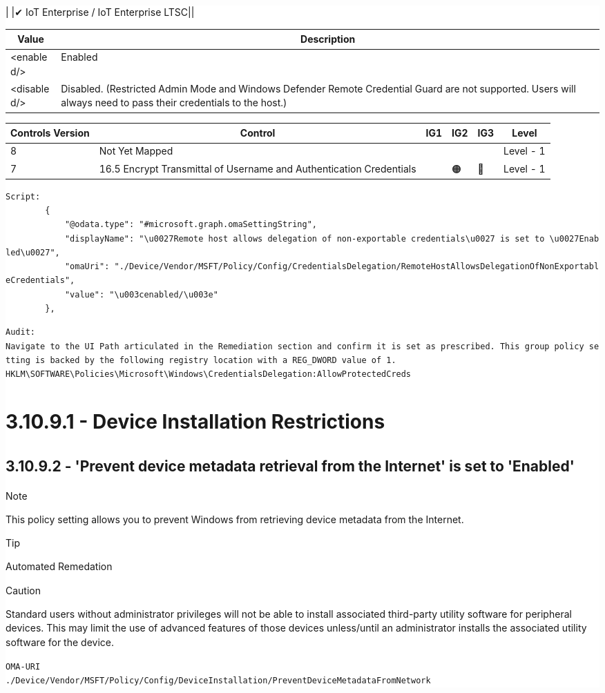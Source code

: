 | |✔ IoT Enterprise / IoT Enterprise LTSC||

|Value|Description|
|---|---|
| \<enabled/> |Enabled|
| \<disabled/> |Disabled. (Restricted Admin Mode and Windows Defender Remote Credential Guard are not supported. Users will always need to pass their credentials to the host.)|

|Controls Version|Control|IG1|IG2|IG3|Level|
|---|---|---|---|---|---|
|8|Not Yet Mapped||||Level - 1|
|7|16.5 Encrypt Transmittal of Username and Authentication Credentials||:orange_circle:|:large_blue_circle:|Level - 1|

```
Script:
        {
            "@odata.type": "#microsoft.graph.omaSettingString",
            "displayName": "\u0027Remote host allows delegation of non-exportable credentials\u0027 is set to \u0027Enabled\u0027",
            "omaUri": "./Device/Vendor/MSFT/Policy/Config/CredentialsDelegation/RemoteHostAllowsDelegationOfNonExportableCredentials",
            "value": "\u003cenabled/\u003e"
        },
```

```
Audit:
Navigate to the UI Path articulated in the Remediation section and confirm it is set as prescribed. This group policy setting is backed by the following registry location with a REG_DWORD value of 1.
HKLM\SOFTWARE\Policies\Microsoft\Windows\CredentialsDelegation:AllowProtectedCreds
```

# 3.10.9.1 - Device Installation Restrictions

## 3.10.9.2 - 'Prevent device metadata retrieval from the Internet' is set to 'Enabled' 
>[!NOTE]
>This policy setting allows you to prevent Windows from retrieving device metadata from
the Internet.

>[!TIP]
>Automated Remedation

>[!CAUTION]
>Standard users without administrator privileges will not be able to install associated
third-party utility software for peripheral devices. This may limit the use of advanced
features of those devices unless/until an administrator installs the associated utility
software for the device.

```
OMA-URI 
./Device/Vendor/MSFT/Policy/Config/DeviceInstallation/PreventDeviceMetadataFromNetwork
```

